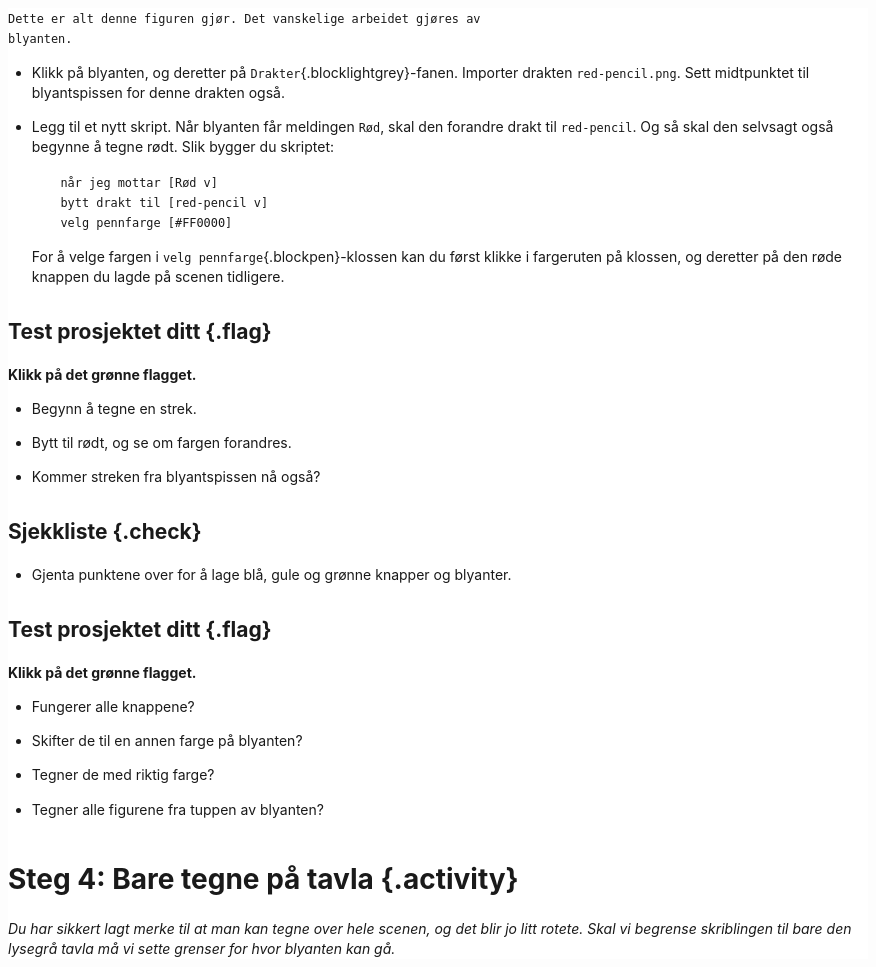     Dette er alt denne figuren gjør. Det vanskelige arbeidet gjøres av
    blyanten.

+ Klikk på blyanten, og deretter på
  `Drakter`{.blocklightgrey}-fanen. Importer drakten
  `red-pencil.png`. Sett midtpunktet til blyantspissen for denne
  drakten også.

+ Legg til et nytt skript. Når blyanten får meldingen `Rød`, skal den
  forandre drakt til `red-pencil`. Og så skal den selvsagt også
  begynne å tegne rødt. Slik bygger du skriptet:

    ```blocks
        når jeg mottar [Rød v]
        bytt drakt til [red-pencil v]
        velg pennfarge [#FF0000]
    ```

    For å velge fargen i `velg pennfarge`{.blockpen}-klossen kan du
    først klikke i fargeruten på klossen, og deretter på den røde
    knappen du lagde på scenen tidligere.

## Test prosjektet ditt {.flag}

__Klikk på det grønne flagget.__

+ Begynn å tegne en strek.

+ Bytt til rødt, og se om fargen forandres.

+ Kommer streken fra blyantspissen nå også?

## Sjekkliste {.check}

+ Gjenta punktene over for å lage blå, gule og grønne knapper og
  blyanter.

## Test prosjektet ditt {.flag}

__Klikk på det grønne flagget.__

+ Fungerer alle knappene?

+ Skifter de til en annen farge på blyanten?

+ Tegner de med riktig farge?

+ Tegner alle figurene fra tuppen av blyanten?

# Steg 4: Bare tegne på tavla {.activity}

*Du har sikkert lagt merke til at man kan tegne over hele scenen, og
 det blir jo litt rotete. Skal vi begrense skriblingen til bare den
 lysegrå tavla må vi sette grenser for hvor blyanten kan gå.*
